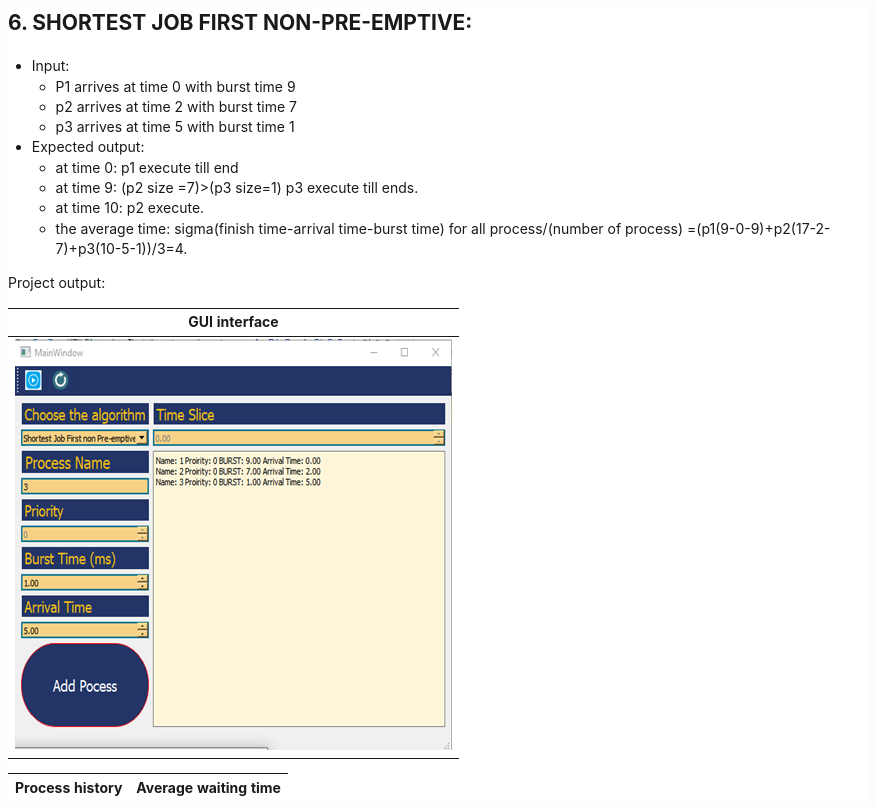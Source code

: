 
## 6. **SHORTEST JOB FIRST NON-PRE-EMPTIVE:**
- Input:
  - P1 arrives at time 0 with burst time 9 
  - p2 arrives at time 2 with burst time 7
  - p3 arrives at time 5 with burst time 1
- Expected output:
  - at time 0: p1 execute till end 
  - at time 9: (p2 size =7)>(p3 size=1) p3 execute till ends.
  - at time 10: p2 execute.
  - the average time: sigma(finish time-arrival time-burst time) for all process/(number of process) =(p1(9-0-9)+p2(17-2-7)+p3(10-5-1))/3=4.

Project output:

| GUI interface                |
|------------------------------|
| ![Image](Image/Picture21.png) |

|  Process history              | Average waiting time         |
|-------------------------------|------------------------------|